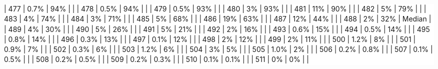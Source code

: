 | 477 | 0.7% | 94% |  |
| 478 | 0.5% | 94% |  |
| 479 | 0.5% | 93% |  |
| 480 | 3% | 93% |  |
| 481 | 11% | 90% |  |
| 482 | 5% | 79% |  |
| 483 | 4% | 74% |  |
| 484 | 3% | 71% |  |
| 485 | 5% | 68% |  |
| 486 | 19% | 63% |  |
| 487 | 12% | 44% |  |
| 488 | 2% | 32% | Median |
| 489 | 4% | 30% |  |
| 490 | 5% | 26% |  |
| 491 | 5% | 21% |  |
| 492 | 2% | 16% |  |
| 493 | 0.6% | 15% |  |
| 494 | 0.5% | 14% |  |
| 495 | 0.8% | 14% |  |
| 496 | 0.3% | 13% |  |
| 497 | 0.1% | 12% |  |
| 498 | 2% | 12% |  |
| 499 | 2% | 11% |  |
| 500 | 1.2% | 8% |  |
| 501 | 0.9% | 7% |  |
| 502 | 0.3% | 6% |  |
| 503 | 1.2% | 6% |  |
| 504 | 3% | 5% |  |
| 505 | 1.0% | 2% |  |
| 506 | 0.2% | 0.8% |  |
| 507 | 0.1% | 0.5% |  |
| 508 | 0.2% | 0.5% |  |
| 509 | 0.2% | 0.3% |  |
| 510 | 0.1% | 0.1% |  |
| 511 | 0% | 0% |  |
